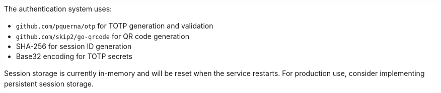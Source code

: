The authentication system uses:
- `github.com/pquerna/otp` for TOTP generation and validation
- `github.com/skip2/go-qrcode` for QR code generation
- SHA-256 for session ID generation
- Base32 encoding for TOTP secrets

Session storage is currently in-memory and will be reset when the service restarts. For production use, consider implementing persistent session storage.